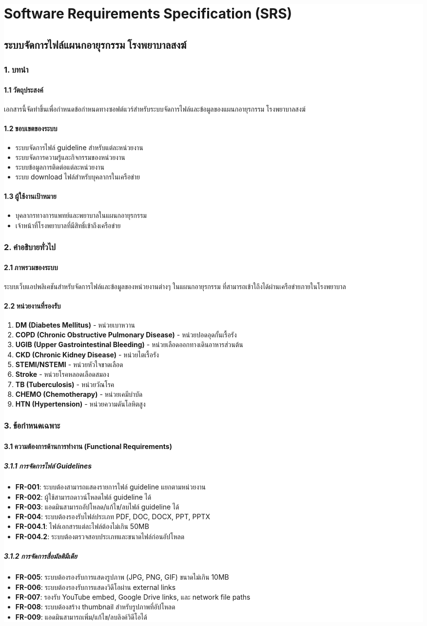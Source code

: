 # Software Requirements Specification (SRS)
## ระบบจัดการไฟล์แผนกอายุรกรรม โรงพยาบาลสงฆ์

### 1. บทนำ

#### 1.1 วัตถุประสงค์
เอกสารนี้จัดทำขึ้นเพื่อกำหนดข้อกำหนดทางซอฟต์แวร์สำหรับระบบจัดการไฟล์และข้อมูลของแผนกอายุรกรรม โรงพยาบาลสงฆ์

#### 1.2 ขอบเขตของระบบ
- ระบบจัดการไฟล์ guideline สำหรับแต่ละหน่วยงาน
- ระบบจัดการความรู้และกิจกรรมของหน่วยงาน
- ระบบข้อมูลการติดต่อแต่ละหน่วยงาน
- ระบบ download ไฟล์สำหรับบุคลากรในเครือข่าย

#### 1.3 ผู้ใช้งานเป้าหมาย
- บุคลากรทางการแพทย์และพยาบาลในแผนกอายุรกรรม
- เจ้าหน้าที่โรงพยาบาลที่มีสิทธิ์เข้าถึงเครือข่าย

### 2. คำอธิบายทั่วไป

#### 2.1 ภาพรวมของระบบ
ระบบเว็บแอปพลิเคชันสำหรับจัดการไฟล์และข้อมูลของหน่วยงานต่างๆ ในแผนกอายุรกรรม ที่สามารถเข้าใถึงได้ผ่านเครือข่ายภายในโรงพยาบาล

#### 2.2 หน่วยงานที่รองรับ
1. **DM (Diabetes Mellitus)** - หน่วยเบาหวาน
2. **COPD (Chronic Obstructive Pulmonary Disease)** - หน่วยปอดอุดกั้นเรื้อรัง
3. **UGIB (Upper Gastrointestinal Bleeding)** - หน่วยเลือดออกทางเดินอาหารส่วนต้น
4. **CKD (Chronic Kidney Disease)** - หน่วยไตเรื้อรัง
5. **STEMI/NSTEMI** - หน่วยหัวใจขาดเลือด
6. **Stroke** - หน่วยโรคหลอดเลือดสมอง
7. **TB (Tuberculosis)** - หน่วยวัณโรค
8. **CHEMO (Chemotherapy)** - หน่วยเคมีบำบัด
9. **HTN (Hypertension)** - หน่วยความดันโลหิตสูง

### 3. ข้อกำหนดเฉพาะ

#### 3.1 ความต้องการด้านการทำงาน (Functional Requirements)

##### 3.1.1 การจัดการไฟล์ Guidelines
- **FR-001**: ระบบต้องสามารถแสดงรายการไฟล์ guideline แยกตามหน่วยงาน
- **FR-002**: ผู้ใช้สามารถดาวน์โหลดไฟล์ guideline ได้
- **FR-003**: แอดมินสามารถอัปโหลด/แก้ไข/ลบไฟล์ guideline ได้
- **FR-004**: ระบบต้องรองรับไฟล์ประเภท PDF, DOC, DOCX, PPT, PPTX
- **FR-004.1**: ไฟล์เอกสารแต่ละไฟล์ต้องไม่เกิน 50MB
- **FR-004.2**: ระบบต้องตรวจสอบประเภทและขนาดไฟล์ก่อนอัปโหลด

##### 3.1.2 การจัดการสื่อมัลติมีเดีย
- **FR-005**: ระบบต้องรองรับการแสดงรูปภาพ (JPG, PNG, GIF) ขนาดไม่เกิน 10MB
- **FR-006**: ระบบต้องรองรับการแสดงวิดีโอผ่าน external links
- **FR-007**: รองรับ YouTube embed, Google Drive links, และ network file paths
- **FR-008**: ระบบต้องสร้าง thumbnail สำหรับรูปภาพที่อัปโหลด
- **FR-009**: แอดมินสามารถเพิ่ม/แก้ไข/ลบลิงค์วิดีโอได้
